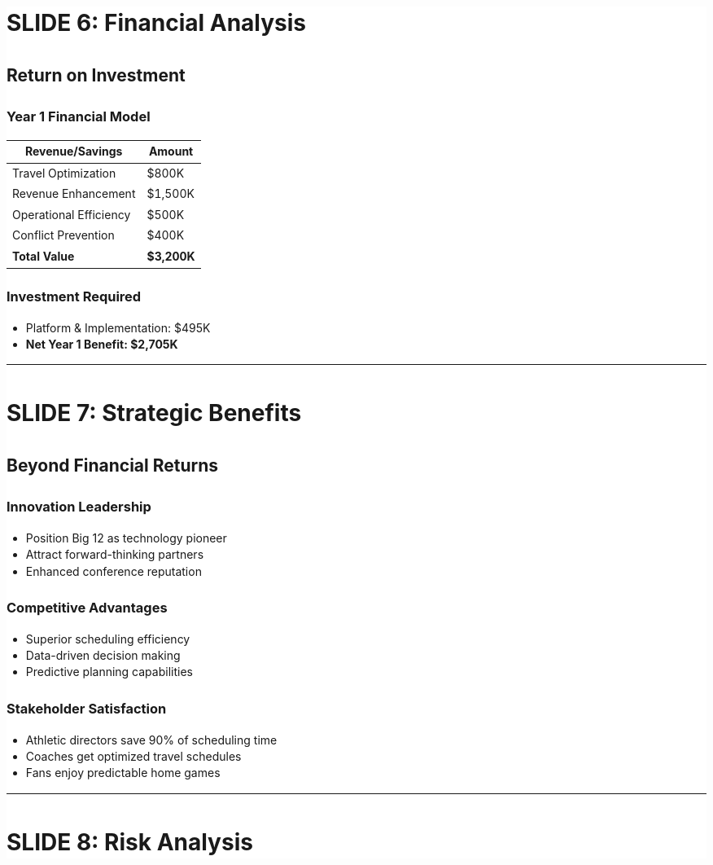 # SLIDE 6: Financial Analysis

## Return on Investment

### Year 1 Financial Model
| Revenue/Savings | Amount |
|----------------|---------|
| Travel Optimization | $800K |
| Revenue Enhancement | $1,500K |
| Operational Efficiency | $500K |
| Conflict Prevention | $400K |
| **Total Value** | **$3,200K** |

### Investment Required
- Platform & Implementation: $495K
- **Net Year 1 Benefit: $2,705K**

---

# SLIDE 7: Strategic Benefits

## Beyond Financial Returns

### Innovation Leadership
- Position Big 12 as technology pioneer
- Attract forward-thinking partners
- Enhanced conference reputation

### Competitive Advantages
- Superior scheduling efficiency
- Data-driven decision making
- Predictive planning capabilities

### Stakeholder Satisfaction
- Athletic directors save 90% of scheduling time
- Coaches get optimized travel schedules
- Fans enjoy predictable home games

---

# SLIDE 8: Risk Analysis
